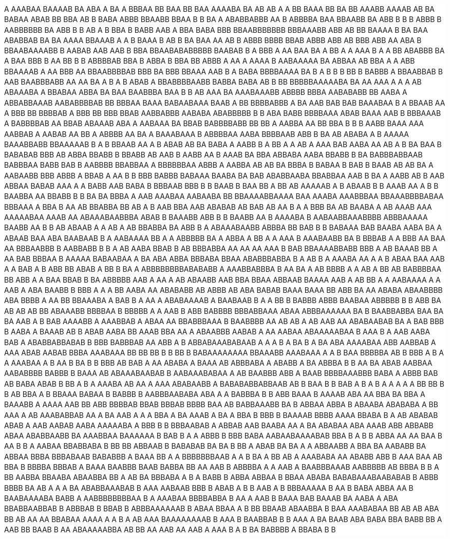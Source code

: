A  AAABAA BAAAAB BA ABA  A BA A  BBBAA  BB BAA BB  BAA AAAABA   BA AB AB  A     A   BB  BAAA BB BA BB AAABB  AAAAB   AB BA   BABAA ABAB BB BBA AB B BABA ABBB  BBAABB  BBAA    B B BA A ABABBABBB AA  B ABBBBA  BAA BBAABB BA ABB B  B B ABBB B AABBBBBB  BA ABB B B AB A B BBA B BABB AAB A BBA BABA BBB BBAABBBBBBB    BBBAAABB ABB AB BB BAAAA   B  BA BAA ABABBAB  BA BA AAAA BBAAAB A   A B   BAAA B  AB    B  BA  BAA AA  AB  B ABBB BBBB BBAB ABBB ABB  AB BBB ABB AA  ABA B  BBAABAAAABB B AABAB  AAB  AAB   B   BBA BBAABABABBBBB BAABAB B A    BBB  A AA   BAA BA A  BB A A AAA B A    A  BB ABABBB  BA A BAA    BBB   B AA BB B B ABBBBAB  BBA  B ABBA  B  BBA BB  ABBB A AA A  AAAA B  AABAAAAA BA ABBAA      AB BBA A A ABB BBAAAAB    A AA  BBB  AA   BBAABBBBAB    BBB BA BBB BBAAA  AAB B A BABA BBBBAAAA BA B A B B B BB B BABBB A BBAABBAB  B AAB BAABBBABB  AA AA BA  A     B  A  B ABAB A BBABBBBAABB BABBA  BABA AB B BB BBBBBAAAAABA BA AA AAA A A  A AB  ABAAABA A BBABAA ABBA BA BAA BAABBBA  BAA B B AB AAA BA  AAABAAABB ABBBB BBBA AABABABB  BB AABA A ABBABBAAAB  AABABBBBAB BB BBBAA  BAAA BABAABAAA BAAB A BB  BBBBABBB  A BA AAB  BAB BAB BAAABAA  B A BBAAB AA A BBB BB  BBBBAB A BBB  BB  BBB   BBAB AABBABBB   AABABA   ABABBBBB B B  ABA BABB   BBBBAAA    ABAB BAAA AAB B BBBAAAB  A  BABBBBAB  AA BBAB   ABAAAB ABA  A AABAAA  BA BBAB BABBBBABB BB   BB A AABBA AA BB  BBA B B B AABB   BAAA   AAA AABBAB A  AABAB AA   BB A  ABBBB AA BA  A   BAAABAAA B  ABBBBAA AABA BBBBAAB ABB   B   BA AB  ABABA A B AAAAA  BAAABBABB BBAAAAAB B A B BBAAB AA  A B ABAB AB   BA    BABA A    AABB   B A BB A  A AB A AAA  BAB   AABA AA AB A B BA   BAA B BABABAB BBB AB ABBA BBABB B BBABB AB AAB B AABB   AA B    AAAB BA BBA ABBABA AABA  BBABB B    BA BABBBABBAAB BABBBAA BABB BAB B  AABBBB  BBABBAA  A BBBBBBAA ABBB A AABBA AB AB    BA BBBA B BABAA   B  BAB B BAAB AB  AB BA A AABAABB BBB  ABBB A  BBAB A AA B B  BBB   BABBB BABAAA  BAABA BA  BAB ABABBAABA BBABBAA AAB    B  BA A AABB  AB  B AAB ABBAA BABAB   AAA  A  A BABB AAB  BABA    B BBBAAB BBB B  B     BAAB B BAA BB A BB  AB   AAAAAB A B ABAAB B B AAAB AA A B B BAABBA AA BBABB B B  BA BA  BBBA A AAB AAABAA AABAABA  BB BBAAAABBAAAA   BAA  AAABA AAABBBAA  BBAAABBBBABAA   BBBAAA   A  BBA B AA  AB BBABBA   BB AB A B AAB BBA    AAB ABABAB  AB  BAB    AB AA   B A A BBB   BA  AB    BAABA A AB AAAB AAA AAAAABAA AAAB AA  ABAAABAABBBA ABAB B BAAABB ABB B     B BAABB AA   B AAAABA B AABAABBAAABBBB ABBBAAAAA BAABB  AA   B B AB ABAAB  A  A    AB A AB BBABBA  BA   ABB B A ABAAABAABB  ABBBA BB   BAB B   B  BABAAA BAB    BAABA  AABA BA A ABAAB BAA ABA  BAABAAB B A  AABAAAA BB A   A ABBBBB   BA   A ABBA A  BB A A AAA B AAABAABB  BA B BBBAB A   A   BBB  AA BAA  AA BBBAABBB B  AABBABB   B B A   AB  AABA  BBAB B  AB BBBABBA AA AA AA AAA B BAB BBAAAABBABB BBB A  AB BAAAB   BB A  AA BAB BBBAA B  AAAAA BABAABAA    A BA ABA ABBA  BBBABA BBAA ABABBBABBA B A AB B  A   AAABA  AA  A A    B ABAA  BAA AAB A    A BAB  A B    ABB BB   ABAB A BB B BA A  ABBBBBBBBABABABB A   AAABBABBBA  B AA    BA   A AB BBBB A   A AB  A BB AB     BABBBBAA BB ABB  A A   BAA     BBAB  B BA     ABBBBB AAB A AA  A AB  ABAABB AAB BBA BBAA ABBAAB BAAAA AAB  A  AB BB  A  A  AABAAAA A A AAB A ABA   BAABB  B BBB A A  A BB AABA  AA ABABABB  AB  ABBB AB ABA BABAB  BAAA BAAA BB  ABB BA AA   ABABA ABAABBBB  ABA BBBB  A AA BB BBAAABA  A BAB B A AA A ABABAAAAB A BAABAAB B A A BB   B BABBB ABBB   BAABAA  ABBBBB  B B ABB BA AB   AB AB BB  ABAAABB BBBBAA B BBBBB A A  AAB B ABB BABBBB BBBABBAAA ABAA ABBBAAAAAA   BA B  BAABBABBA  BAA  BA    BA    AAB  A   B BAB  AAAABB A AAABBAB A ABAA  AA BBABBBAAA B  BAABBBB AA AB AB A AB AAB AA ABABAABAB BA  A BAB BBB B  AABA  A   BAAAB AB B ABAB AABA BB AAAB BBA  AA       A ABAABBB  AABAB A AA AABAA ABAAAAABAA  B  AAA B  A   AAB   AABA BAB A ABABBABBABAB  B  BBB  BABBBAB AA  ABB A  B  ABBABAAABABAAB  A A A B A BA B A BA ABA AAAABAA ABB AABBAB A   AAA ABAB AABAB   BBBA AAABAAA  BB BB BB B B BB B    BABAAAAAAAA BBAAABB AAABAAA A A B BAA BBBBBA  AB B BBB A   B A A AAABAA A B AA B  BA  B B BBB AB BAB A  AA ABABA A  BAAA  AB ABBBABA A ABABB A   BA ABBBA  B     B   AA BA ABAB AABBAA AABABBBB BABBB  B BAAA AB ABAAABAABAB  B AABAAABABAA A AB  BAABBB ABB A BAAB  BBBBAAABBB BABA A   ABBB BAB AB BABA ABAB  B BB  A B A AAABA AB   AA A AAA  ABABAABB A BABABABBABBAAB AB B BAA B B BAB  A   B  A  B  A A A A A BB BB B B AB BBA  A B  BBAAA  BABAA B    BABBB  B AABBBAABABA ABA    A A BABBBA B  B ABB BAAA   B AAAAB ABA  AA BBA BA  BBA A  BAAABB A AAAA   AAB  BB ABB BBBBAB BBAB  BBBAB  BBBB BAA AB BABBAAABB BA B ABBAA ABBA  B ABAABA ABABABA A BB AAA A AB   AAABABBAB AA A BA AAB     A  A A  BBA A BA AAAB A   BA A BBA    B BBB  B BAAAAB BBBB  AAAA BBABA  B  A AB ABABAB ABAB A     AAB AABAB AABA AAAAABA A  BBB  B B BBBAABAB A ABBAB AAB   BAABA  AA  A BA ABABAA ABA AAAB ABB ABBABB ABAA   ABABBAABB      BA  AAABBAA BAAAAAA B BAB B  A A ABBB  B BBB BABA  AABAABAAAABAB  BBA B  A B B  ABBA  AA AA BAA  B AA B B A   AABAA  BBABBABA B  BB BB ABBAAB  B  BABABAB   BA  BA B BB     A ABAB BA BA A    A ABBAABB A BBA  BA  AABABB BA ABBAA BBBA  BBBABAAB   BABABBB A BAAA    BB A A BBBBBBBAAB  A  A B BA A   BB   AB    A  AAABABA AA ABABB ABB   B AAA BAA AB  BBA B BBBBA BBBAB  A BAAA BAABBB BAAB   BABBA BB AA AAB B ABBBBA  A A AAB A  BAABBBAAAB AABBBBB AB BBBA  B B  A BB AABBA BBAABA ABAABBA   BB A  AB  BA  BBBABA A   B A BABB B ABBA    ABBAA  B  BBAA  ABABA BABABAAABAABABAB   B   ABBB BBBB BA AB A A A BA ABABBAAABAB B AAA AABAAB  BBB B ABAB A B B AAB A B  BBBAAAAA  B AA   B BABA     ABBA  AA B BAABAAAABA  BABB A AABBBBBBBBAA B A  AAABAA BBBBABBA  B AA A AAB  B  BAAA BAB  BAAAB BA AABA A ABA BBABBAABBAB B ABBBAB B  BBAB B   ABBBAAAAAAB B ABAA BBAA A B  BB BBAAB ABAABBA B BAA     AAABABAA BB AB AB ABA BB AB AA AA BBABAA AAAA A A B  A AB AAA BAAAAAAAAB   B   AAA   B    BAABBAB B B    AAA A BA BAAB ABA BABA BBA BABB BB A AAB BB BAAB  B AA ABAAAAABBA   AB BB AA AAB AA  AAB A  AAA B   A B BA  BABBBB A BBABA B B